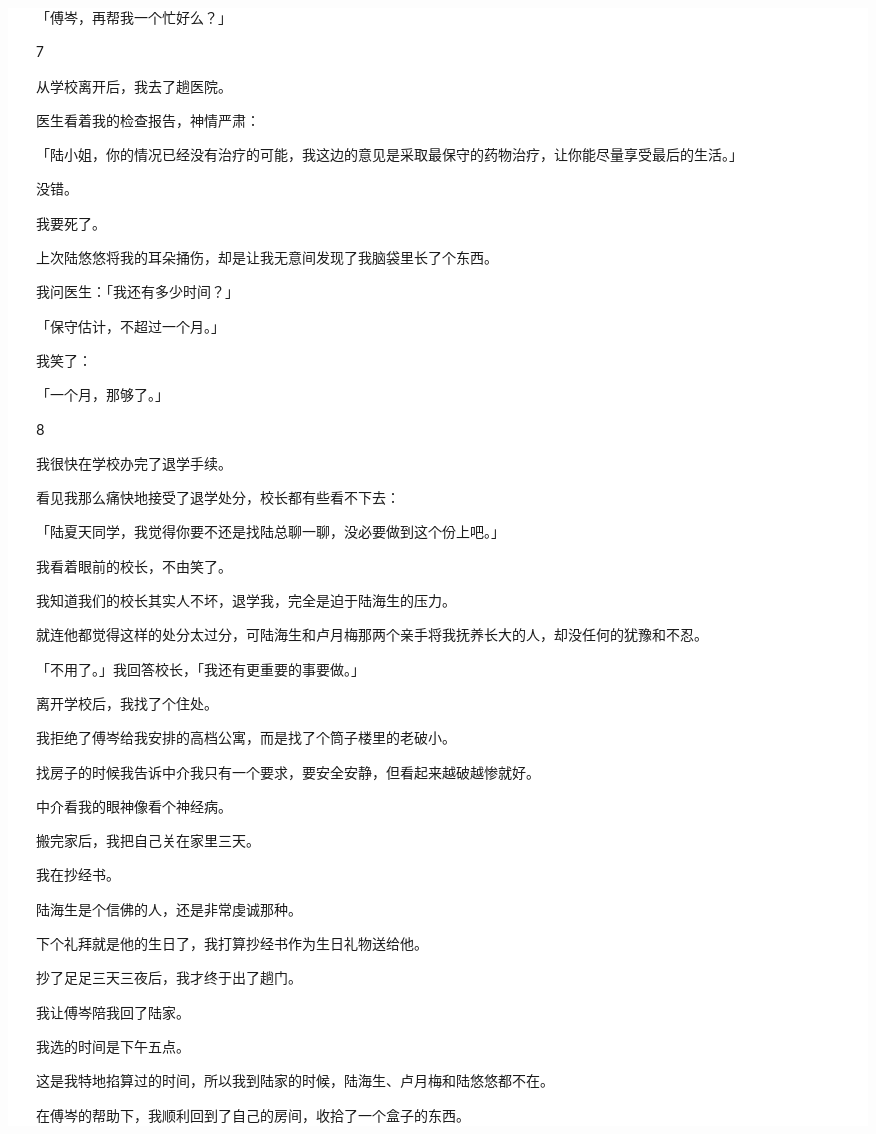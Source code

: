 &emsp;&emsp;「傅岑，再帮我一个忙好么？」  
  
&emsp;&emsp;7  
  
&emsp;&emsp;从学校离开后，我去了趟医院。  
  
&emsp;&emsp;医生看着我的检查报告，神情严肃：  
  
&emsp;&emsp;「陆小姐，你的情况已经没有治疗的可能，我这边的意见是采取最保守的药物治疗，让你能尽量享受最后的生活。」  
  
&emsp;&emsp;没错。  
  
&emsp;&emsp;我要死了。  
  
&emsp;&emsp;上次陆悠悠将我的耳朵捅伤，却是让我无意间发现了我脑袋里长了个东西。  
  
&emsp;&emsp;我问医生：「我还有多少时间？」  
  
&emsp;&emsp;「保守估计，不超过一个月。」  
  
&emsp;&emsp;我笑了：  
  
&emsp;&emsp;「一个月，那够了。」  
  
&emsp;&emsp;8  
  
&emsp;&emsp;我很快在学校办完了退学手续。  
  
&emsp;&emsp;看见我那么痛快地接受了退学处分，校长都有些看不下去：  
  
&emsp;&emsp;「陆夏天同学，我觉得你要不还是找陆总聊一聊，没必要做到这个份上吧。」  
  
&emsp;&emsp;我看着眼前的校长，不由笑了。  
  
&emsp;&emsp;我知道我们的校长其实人不坏，退学我，完全是迫于陆海生的压力。  
  
&emsp;&emsp;就连他都觉得这样的处分太过分，可陆海生和卢月梅那两个亲手将我抚养长大的人，却没任何的犹豫和不忍。  
  
&emsp;&emsp;「不用了。」我回答校长，「我还有更重要的事要做。」  
  
&emsp;&emsp;离开学校后，我找了个住处。  
  
&emsp;&emsp;我拒绝了傅岑给我安排的高档公寓，而是找了个筒子楼里的老破小。  
  
&emsp;&emsp;找房子的时候我告诉中介我只有一个要求，要安全安静，但看起来越破越惨就好。  
  
&emsp;&emsp;中介看我的眼神像看个神经病。  
  
&emsp;&emsp;搬完家后，我把自己关在家里三天。  
  
&emsp;&emsp;我在抄经书。  
  
&emsp;&emsp;陆海生是个信佛的人，还是非常虔诚那种。  
  
&emsp;&emsp;下个礼拜就是他的生日了，我打算抄经书作为生日礼物送给他。  
  
&emsp;&emsp;抄了足足三天三夜后，我才终于出了趟门。  
  
&emsp;&emsp;我让傅岑陪我回了陆家。  
  
&emsp;&emsp;我选的时间是下午五点。  
  
&emsp;&emsp;这是我特地掐算过的时间，所以我到陆家的时候，陆海生、卢月梅和陆悠悠都不在。  
  
&emsp;&emsp;在傅岑的帮助下，我顺利回到了自己的房间，收拾了一个盒子的东西。  
  